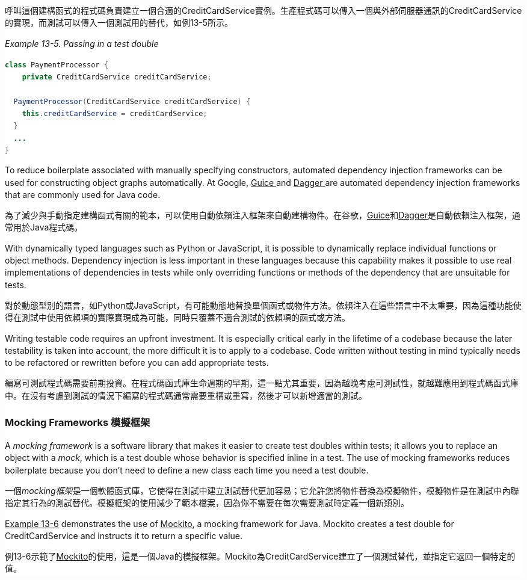 呼叫這個建構函式的程式碼負責建立一個合適的CreditCardService實例。生產程式碼可以傳入一個與外部伺服器通訊的CreditCardService的實現，而測試可以傳入一個測試用的替代，如例13-5所示。

*Example 13-5. Passing in a test double*

```java
class PaymentProcessor {
	private CreditCardService creditCardService;

  PaymentProcessor(CreditCardService creditCardService) {
    this.creditCardService = creditCardService;
  }
  ...
}
```

To reduce boilerplate associated with manually specifying constructors, automated dependency injection frameworks can be used for constructing object graphs automatically. At Google, [Guice ](https://github.com/google/guice)and [Dagger ](https://google.github.io/dagger)are automated dependency injection frameworks that are commonly used for Java code.

為了減少與手動指定建構函式有關的範本，可以使用自動依賴注入框架來自動建構物件。在谷歌，[Guice](https://github.com/google/guice)和[Dagger](https://google.github.io/dagger)是自動依賴注入框架，通常用於Java程式碼。

With dynamically typed languages such as Python or JavaScript, it is possible to dynamically replace individual functions or object methods. Dependency injection is less important in these languages because this capability makes it possible to use real implementations of dependencies in tests while only overriding functions or methods of the dependency that are unsuitable for tests.

對於動態型別的語言，如Python或JavaScript，有可能動態地替換單個函式或物件方法。依賴注入在這些語言中不太重要，因為這種功能使得在測試中使用依賴項的實際實現成為可能，同時只覆蓋不適合測試的依賴項的函式或方法。

Writing testable code requires an upfront investment. It is especially critical early in the lifetime of a codebase because the later testability is taken into account, the more difficult it is to apply to a codebase. Code written without testing in mind typically needs to be refactored or rewritten before you can add appropriate tests.

編寫可測試程式碼需要前期投資。在程式碼函式庫生命週期的早期，這一點尤其重要，因為越晚考慮可測試性，就越難應用到程式碼函式庫中。在沒有考慮到測試的情況下編寫的程式碼通常需要重構或重寫，然後才可以新增適當的測試。

### Mocking Frameworks 模擬框架

A *mocking framework* is a software library that makes it easier to create test doubles within tests; it allows you to replace an object with a *mock*, which is a test double whose behavior is specified inline in a test. The use of mocking frameworks reduces boilerplate because you don’t need to define a new class each time you need a test double.

一個*mocking框架*是一個軟體函式庫，它使得在測試中建立測試替代更加容易；它允許您將物件替換為模擬物件，模擬物件是在測試中內聯指定其行為的測試替代。模擬框架的使用減少了範本檔案，因為你不需要在每次需要測試時定義一個新類別。

[Example 13-6](#_bookmark1081) demonstrates the use of [Mockito](https://site.mockito.org/), a mocking framework for Java. Mockito creates a test double for CreditCardService and instructs it to return a specific value.

 例13-6示範了[Mockito](https://site.mockito.org/)的使用，這是一個Java的模擬框架。Mockito為CreditCardService建立了一個測試替代，並指定它返回一個特定的值。
